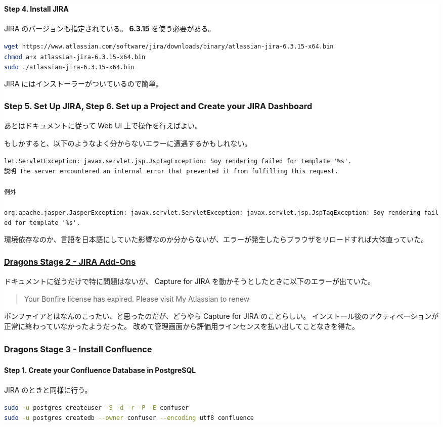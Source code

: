 #### Step 4. Install JIRA ####

JIRA のバージョンも指定されている。 **6.3.15** を使う必要がある。

``` bash
wget https://www.atlassian.com/software/jira/downloads/binary/atlassian-jira-6.3.15-x64.bin
chmod a+x atlassian-jira-6.3.15-x64.bin
sudo ./atlassian-jira-6.3.15-x64.bin
```

JIRA にはインストーラーがついているので簡単。


### Step 5. Set Up JIRA, Step 6. Set up a Project and Create your JIRA Dashboard ###

あとはドキュメントに従って Web UI 上で操作を行えばよい。

もしかすると、以下のようなよく分からないエラーに遭遇するかもしれない。

```
let.ServletException: javax.servlet.jsp.JspTagException: Soy rendering failed for template '%s'.
説明 The server encountered an internal error that prevented it from fulfilling this request.

例外

org.apache.jasper.JasperException: javax.servlet.ServletException: javax.servlet.jsp.JspTagException: Soy rendering failed for template '%s'.
```

環境依存なのか、言語を日本語にしていた影響なのか分からないが、エラーが発生したらブラウザをリロードすれば大体直っていた。

### [Dragons Stage 2 - JIRA Add-Ons](https://confluence.atlassian.com/display/ATLAS/Dragons+Stage+2+-+JIRA+Add-Ons) ###

ドキュメントに従うだけで特に問題はないが、 Capture for JIRA を動かそうとしたときに以下のエラーが出ていた。

> Your Bonfire license has expired. Please visit My Atlassian to renew

ボンファイアとはなんのこったい、と思ったのだが、どうやら Capture for JIRA のことらしい。
インストール後のアクティベーションが正常に終わっていなかったようだった。
改めて管理画面から評価用ラインセンスを払い出してことなきを得た。

### [Dragons Stage 3 - Install Confluence](https://confluence.atlassian.com/display/ATLAS/Dragons+Stage+3+-+Install+Confluence) ###

#### Step 1. Create your Confluence Database in PostgreSQL ####

JIRA のときと同様に行う。

``` bash
sudo -u postgres createuser -S -d -r -P -E confuser
sudo -u postgres createdb --owner confuser --encoding utf8 confluence
```
